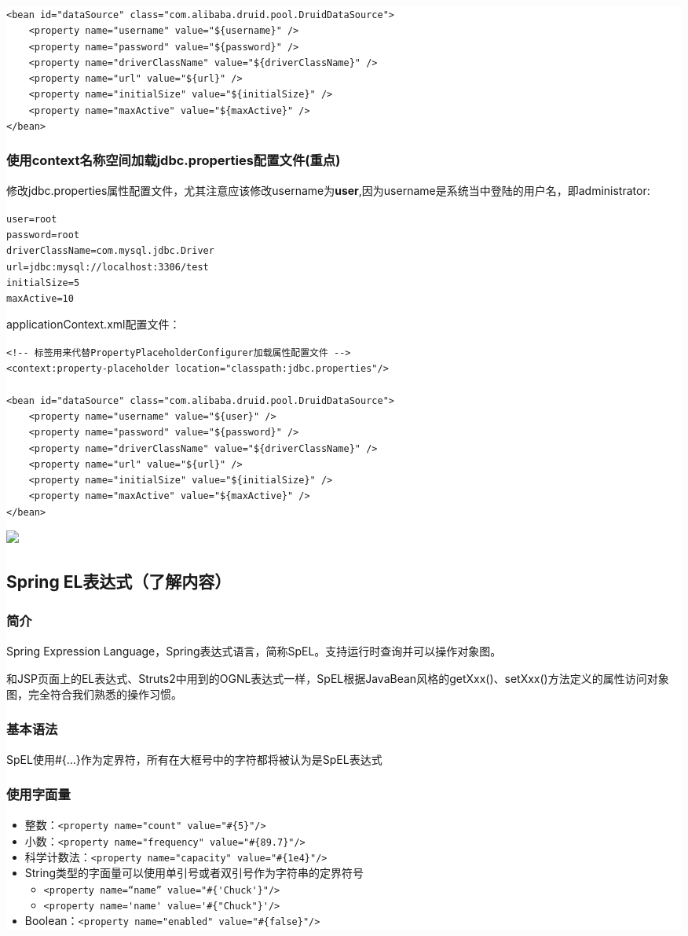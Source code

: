 	<bean id="dataSource" class="com.alibaba.druid.pool.DruidDataSource">
		<property name="username" value="${username}" />
		<property name="password" value="${password}" />
		<property name="driverClassName" value="${driverClassName}" />
		<property name="url" value="${url}" />
		<property name="initialSize" value="${initialSize}" />
		<property name="maxActive" value="${maxActive}" />
	</bean>

### 使用context名称空间加载jdbc.properties配置文件(重点)

修改jdbc.properties属性配置文件，尤其注意应该修改username为**user**,因为username是系统当中登陆的用户名，即administrator:

    user=root
    password=root
    driverClassName=com.mysql.jdbc.Driver
    url=jdbc:mysql://localhost:3306/test
    initialSize=5
    maxActive=10

applicationContext.xml配置文件：

	<!-- 标签用来代替PropertyPlaceholderConfigurer加载属性配置文件 -->
	<context:property-placeholder location="classpath:jdbc.properties"/>
	
	<bean id="dataSource" class="com.alibaba.druid.pool.DruidDataSource">
		<property name="username" value="${user}" />
		<property name="password" value="${password}" />
		<property name="driverClassName" value="${driverClassName}" />
		<property name="url" value="${url}" />
		<property name="initialSize" value="${initialSize}" />
		<property name="maxActive" value="${maxActive}" />
	</bean>

![](https://s1.ax1x.com/2020/07/03/NXkdxI.md.png)

## Spring EL表达式（了解内容）

### 简介

Spring Expression Language，Spring表达式语言，简称SpEL。支持运行时查询并可以操作对象图。

和JSP页面上的EL表达式、Struts2中用到的OGNL表达式一样，SpEL根据JavaBean风格的getXxx()、setXxx()方法定义的属性访问对象图，完全符合我们熟悉的操作习惯。

### 基本语法

SpEL使用#{…}作为定界符，所有在大框号中的字符都将被认为是SpEL表达式

### 使用字面量

* 整数：`<property name="count" value="#{5}"/>`
* 小数：`<property name="frequency" value="#{89.7}"/>`
* 科学计数法：`<property name="capacity" value="#{1e4}"/>`
* String类型的字面量可以使用单引号或者双引号作为字符串的定界符号
	* `<property name=“name” value="#{'Chuck'}"/>`
	* `<property name='name' value='#{"Chuck"}'/>`
* Boolean：`<property name="enabled" value="#{false}"/>`
